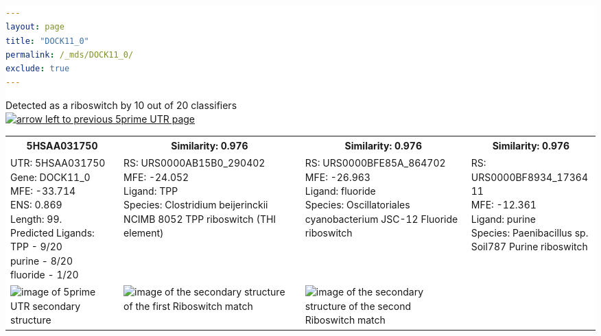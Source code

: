 ```yaml
---
layout: page
title: "DOCK11_0"
permalink: /_mds/DOCK11_0/
exclude: true
---
```


<link rel="stylesheet" href="../../custom.css">


<div> Detected as a riboswitch by 10 out of 20 classifiers </div>



<div class="row" >
  <div class="column">
    <a href="../../_mds/KLRC1/"><span title="Previous 5 prime UTR"><img src="../../icons/arrow_left.png" alt="arrow left to previous 5prime UTR page" style="width:100%"></span></a>
  </div>
  <div class="column_center">
    <table>
      <tr>
        <th>5HSAA031750</th>
        <th>Similarity: 0.976</th>
        <th>Similarity: 0.976</th>
        <th>Similarity: 0.976</th>
      </tr>
        <tr>
            <td>
                    UTR: 5HSAA031750<br>
                    Gene: DOCK11_0<br>
                    MFE: -33.714<br>
                    ENS: 0.869<br>
                    Length: 99.<br>
                    Predicted Ligands:<br>
                    TPP - 9/20<br>
                    purine - 8/20<br>
                    fluoride - 1/20<br>         
            </td>
            <td>
                    RS: URS0000AB15B0_290402<br>
                    MFE: -24.052<br>
                    Ligand: TPP<br>
                    Species: Clostridium beijerinckii NCIMB 8052 TPP riboswitch (THI element)<br>
            </td>
            <td>
                    RS: URS0000BFE85A_864702<br>
                    MFE: -26.963<br>
                    Ligand: fluoride<br>
                    Species: Oscillatoriales cyanobacterium JSC-12 Fluoride riboswitch<br>
            </td>
            <td>
                    RS: URS0000BF8934_1736411<br>
                    MFE: -12.361<br>
                    Ligand: purine<br>
                Species: Paenibacillus sp. Soil787 Purine riboswitch<br>
            </td>
        </tr>
      <tr>
        <td><span title="NUPACK MFE secondary structure of the 5 prime UTR (100 folding simulations)"><img src="../../alns/dot/UTR_5HSAA031750_306.png" alt="image of 5prime UTR secondary structure" style="width:100%"></span></td>
        <td><span title="NUPACK MFE secondary structure of the first riboswitch match (100 folding simulations)"><img src="../../alns/dot/RS_URS0000AB15B0_290402_306.png" alt="image of the secondary structure of the first Riboswitch match" style="width:100%"></span></td>
        <td><span title="NUPACK MFE secondary structure of the second riboswitch match (100 folding simulations)"><img src="../../alns/dot/RS_URS0000BFE85A_864702_306.png" alt="image of the secondary structure of the second Riboswitch match" style="width:100%"></span></td>